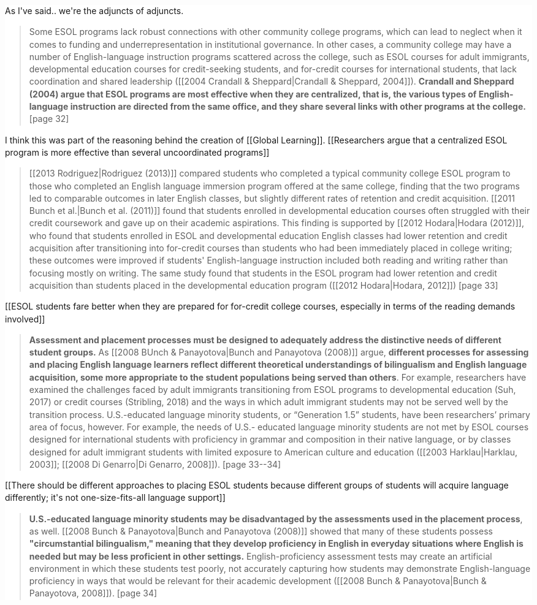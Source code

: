 As I've said.. we're the adjuncts of adjuncts.

>  Some ESOL programs lack robust connections with other community college programs, which can lead to neglect when it comes to funding and underrepresentation in institutional governance. In other cases, a community college may have a number of English-language instruction programs scattered across the college, such as ESOL courses for adult immigrants, developmental education courses for credit-seeking students, and for-credit courses for international students, that lack coordination and shared leadership ([[2004 Crandall & Sheppard|Crandall & Sheppard, 2004]]). **Crandall and Sheppard (2004) argue that ESOL programs are most effective when they are centralized, that is, the various types of English-language instruction are directed from the same office, and they share several links with other programs at the college.** [page 32]

I think this was part of the reasoning behind the creation of [[Global Learning]].
[[Researchers argue that a centralized ESOL program is more effective than several uncoordinated programs]]

> [[2013 Rodriguez|Rodriguez (2013)]] compared students who completed a typical community college ESOL program to those who completed an English language immersion program offered at the same college, finding that the two programs led to comparable outcomes in later English classes, but slightly different rates of retention and credit acquisition. [[2011 Bunch et al.|Bunch et al. (2011)]] found that students enrolled in developmental education courses often struggled with their credit coursework and gave up on their academic aspirations. This finding is supported by [[2012 Hodara|Hodara (2012)]], who found that students enrolled in ESOL and developmental education English classes had lower retention and credit acquisition after transitioning into for-credit courses than students who had been immediately placed in college writing; these outcomes were improved if students' English-language instruction included both reading and writing rather than focusing mostly on writing. The same study found that students in the ESOL program had lower retention and credit acquisition than students placed in the developmental education program ([[2012 Hodara|Hodara, 2012]]) [page 33]

[[ESOL students fare better when they are prepared for for-credit college courses, especially in terms of the reading demands involved]]

> **Assessment and placement processes must be designed to adequately address the distinctive needs of different student groups.** As [[2008 BUnch & Panayotova|Bunch and Panayotova (2008)]] argue, **different processes for assessing and placing English language learners reflect different theoretical understandings of bilingualism and English language acquisition, some more appropriate to the student populations being served than others**. For example, researchers have examined the challenges faced by adult immigrants transitioning from ESOL programs to developmental education (Suh, 2017) or credit courses (Stribling, 2018) and the ways in which adult immigrant students may not be served well by the transition process. U.S.-educated language minority students, or “Generation 1.5” students, have been researchers’ primary area of focus, however. For example, the needs of U.S.- educated language minority students are not met by ESOL courses designed for international students with proficiency in grammar and composition in their native language, or by classes designed for adult immigrant students with limited exposure to American culture and education ([[2003 Harklau|Harklau, 2003]]; [[2008 Di Genarro|Di Genarro, 2008]]). [page 33--34]

[[There should be different approaches to placing ESOL students because different groups of students will acquire language differently; it's not one-size-fits-all language support]]

> **U.S.-educated language minority students may be disadvantaged by the assessments used in the placement process**, as well. [[2008 Bunch & Panayotova|Bunch and Panayotova (2008)]] showed that many of these students possess **"circumstantial bilingualism," meaning that they develop proficiency in English in everyday situations where English is needed but may be less proficient in other settings.** English-proficiency assessment tests may create an artificial environment in which these students test poorly, not accurately capturing how students may demonstrate English-language proficiency in ways that would be relevant for their academic development ([[2008 Bunch & Panayotova|Bunch & Panayotova, 2008]]).  [page 34]
